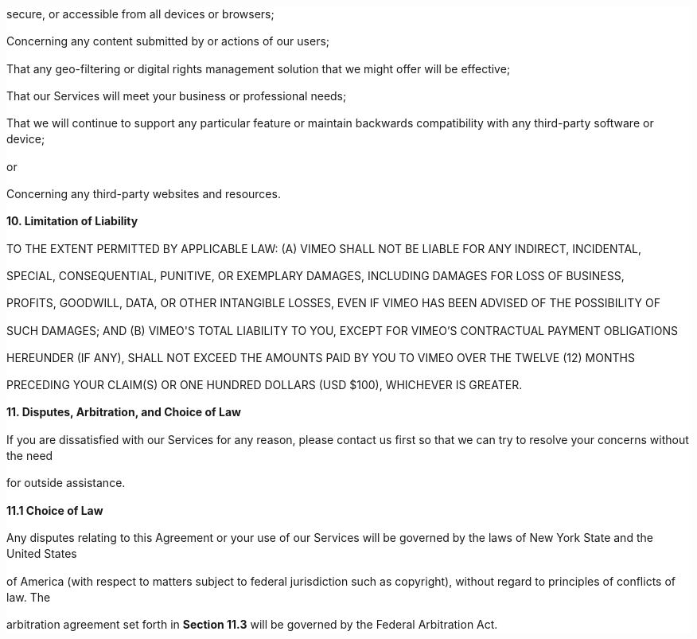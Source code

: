 
secure, or accessible from all devices or browsers;


Concerning any content submitted by or actions of our users;


That any geo-filtering or digital rights management solution that we might offer will be effective;


That our Services will meet your business or professional needs;


That we will continue to support any particular feature or maintain backwards compatibility with any third-party software or device;


or


Concerning any third-party websites and resources.


**10. Limitation of Liability**


TO THE EXTENT PERMITTED BY APPLICABLE LAW: (A) VIMEO SHALL NOT BE LIABLE FOR ANY INDIRECT, INCIDENTAL,


SPECIAL, CONSEQUENTIAL, PUNITIVE, OR EXEMPLARY DAMAGES, INCLUDING DAMAGES FOR LOSS OF BUSINESS,


PROFITS, GOODWILL, DATA, OR OTHER INTANGIBLE LOSSES, EVEN IF VIMEO HAS BEEN ADVISED OF THE POSSIBILITY OF


SUCH DAMAGES; AND (B) VIMEO'S TOTAL LIABILITY TO YOU, EXCEPT FOR VIMEO’S CONTRACTUAL PAYMENT OBLIGATIONS


HEREUNDER (IF ANY), SHALL NOT EXCEED THE AMOUNTS PAID BY YOU TO VIMEO OVER THE TWELVE (12) MONTHS


PRECEDING YOUR CLAIM(S) OR ONE HUNDRED DOLLARS (USD $100), WHICHEVER IS GREATER.


**11. Disputes, Arbitration, and Choice of Law**


If you are dissatisfied with our Services for any reason, please contact us first so that we can try to resolve your concerns without the need


for outside assistance.


**11.1 Choice of Law**



Any disputes relating to this Agreement or your use of our Services will be governed by the laws of New York State and the United States


of America (with respect to matters subject to federal jurisdiction such as copyright), without regard to principles of conflicts of law. The


arbitration agreement set forth in **Section 11.3** will be governed by the Federal Arbitration Act.
